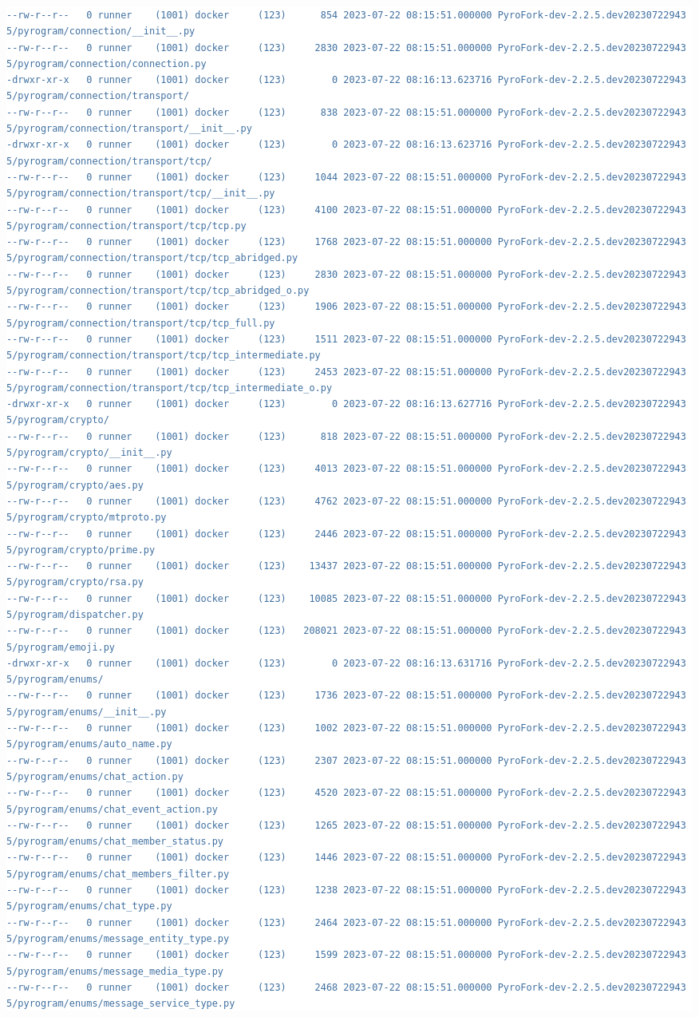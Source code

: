 ```diff
--rw-r--r--   0 runner    (1001) docker     (123)      854 2023-07-22 08:15:51.000000 PyroFork-dev-2.2.5.dev202307229435/pyrogram/connection/__init__.py
--rw-r--r--   0 runner    (1001) docker     (123)     2830 2023-07-22 08:15:51.000000 PyroFork-dev-2.2.5.dev202307229435/pyrogram/connection/connection.py
-drwxr-xr-x   0 runner    (1001) docker     (123)        0 2023-07-22 08:16:13.623716 PyroFork-dev-2.2.5.dev202307229435/pyrogram/connection/transport/
--rw-r--r--   0 runner    (1001) docker     (123)      838 2023-07-22 08:15:51.000000 PyroFork-dev-2.2.5.dev202307229435/pyrogram/connection/transport/__init__.py
-drwxr-xr-x   0 runner    (1001) docker     (123)        0 2023-07-22 08:16:13.623716 PyroFork-dev-2.2.5.dev202307229435/pyrogram/connection/transport/tcp/
--rw-r--r--   0 runner    (1001) docker     (123)     1044 2023-07-22 08:15:51.000000 PyroFork-dev-2.2.5.dev202307229435/pyrogram/connection/transport/tcp/__init__.py
--rw-r--r--   0 runner    (1001) docker     (123)     4100 2023-07-22 08:15:51.000000 PyroFork-dev-2.2.5.dev202307229435/pyrogram/connection/transport/tcp/tcp.py
--rw-r--r--   0 runner    (1001) docker     (123)     1768 2023-07-22 08:15:51.000000 PyroFork-dev-2.2.5.dev202307229435/pyrogram/connection/transport/tcp/tcp_abridged.py
--rw-r--r--   0 runner    (1001) docker     (123)     2830 2023-07-22 08:15:51.000000 PyroFork-dev-2.2.5.dev202307229435/pyrogram/connection/transport/tcp/tcp_abridged_o.py
--rw-r--r--   0 runner    (1001) docker     (123)     1906 2023-07-22 08:15:51.000000 PyroFork-dev-2.2.5.dev202307229435/pyrogram/connection/transport/tcp/tcp_full.py
--rw-r--r--   0 runner    (1001) docker     (123)     1511 2023-07-22 08:15:51.000000 PyroFork-dev-2.2.5.dev202307229435/pyrogram/connection/transport/tcp/tcp_intermediate.py
--rw-r--r--   0 runner    (1001) docker     (123)     2453 2023-07-22 08:15:51.000000 PyroFork-dev-2.2.5.dev202307229435/pyrogram/connection/transport/tcp/tcp_intermediate_o.py
-drwxr-xr-x   0 runner    (1001) docker     (123)        0 2023-07-22 08:16:13.627716 PyroFork-dev-2.2.5.dev202307229435/pyrogram/crypto/
--rw-r--r--   0 runner    (1001) docker     (123)      818 2023-07-22 08:15:51.000000 PyroFork-dev-2.2.5.dev202307229435/pyrogram/crypto/__init__.py
--rw-r--r--   0 runner    (1001) docker     (123)     4013 2023-07-22 08:15:51.000000 PyroFork-dev-2.2.5.dev202307229435/pyrogram/crypto/aes.py
--rw-r--r--   0 runner    (1001) docker     (123)     4762 2023-07-22 08:15:51.000000 PyroFork-dev-2.2.5.dev202307229435/pyrogram/crypto/mtproto.py
--rw-r--r--   0 runner    (1001) docker     (123)     2446 2023-07-22 08:15:51.000000 PyroFork-dev-2.2.5.dev202307229435/pyrogram/crypto/prime.py
--rw-r--r--   0 runner    (1001) docker     (123)    13437 2023-07-22 08:15:51.000000 PyroFork-dev-2.2.5.dev202307229435/pyrogram/crypto/rsa.py
--rw-r--r--   0 runner    (1001) docker     (123)    10085 2023-07-22 08:15:51.000000 PyroFork-dev-2.2.5.dev202307229435/pyrogram/dispatcher.py
--rw-r--r--   0 runner    (1001) docker     (123)   208021 2023-07-22 08:15:51.000000 PyroFork-dev-2.2.5.dev202307229435/pyrogram/emoji.py
-drwxr-xr-x   0 runner    (1001) docker     (123)        0 2023-07-22 08:16:13.631716 PyroFork-dev-2.2.5.dev202307229435/pyrogram/enums/
--rw-r--r--   0 runner    (1001) docker     (123)     1736 2023-07-22 08:15:51.000000 PyroFork-dev-2.2.5.dev202307229435/pyrogram/enums/__init__.py
--rw-r--r--   0 runner    (1001) docker     (123)     1002 2023-07-22 08:15:51.000000 PyroFork-dev-2.2.5.dev202307229435/pyrogram/enums/auto_name.py
--rw-r--r--   0 runner    (1001) docker     (123)     2307 2023-07-22 08:15:51.000000 PyroFork-dev-2.2.5.dev202307229435/pyrogram/enums/chat_action.py
--rw-r--r--   0 runner    (1001) docker     (123)     4520 2023-07-22 08:15:51.000000 PyroFork-dev-2.2.5.dev202307229435/pyrogram/enums/chat_event_action.py
--rw-r--r--   0 runner    (1001) docker     (123)     1265 2023-07-22 08:15:51.000000 PyroFork-dev-2.2.5.dev202307229435/pyrogram/enums/chat_member_status.py
--rw-r--r--   0 runner    (1001) docker     (123)     1446 2023-07-22 08:15:51.000000 PyroFork-dev-2.2.5.dev202307229435/pyrogram/enums/chat_members_filter.py
--rw-r--r--   0 runner    (1001) docker     (123)     1238 2023-07-22 08:15:51.000000 PyroFork-dev-2.2.5.dev202307229435/pyrogram/enums/chat_type.py
--rw-r--r--   0 runner    (1001) docker     (123)     2464 2023-07-22 08:15:51.000000 PyroFork-dev-2.2.5.dev202307229435/pyrogram/enums/message_entity_type.py
--rw-r--r--   0 runner    (1001) docker     (123)     1599 2023-07-22 08:15:51.000000 PyroFork-dev-2.2.5.dev202307229435/pyrogram/enums/message_media_type.py
--rw-r--r--   0 runner    (1001) docker     (123)     2468 2023-07-22 08:15:51.000000 PyroFork-dev-2.2.5.dev202307229435/pyrogram/enums/message_service_type.py
```